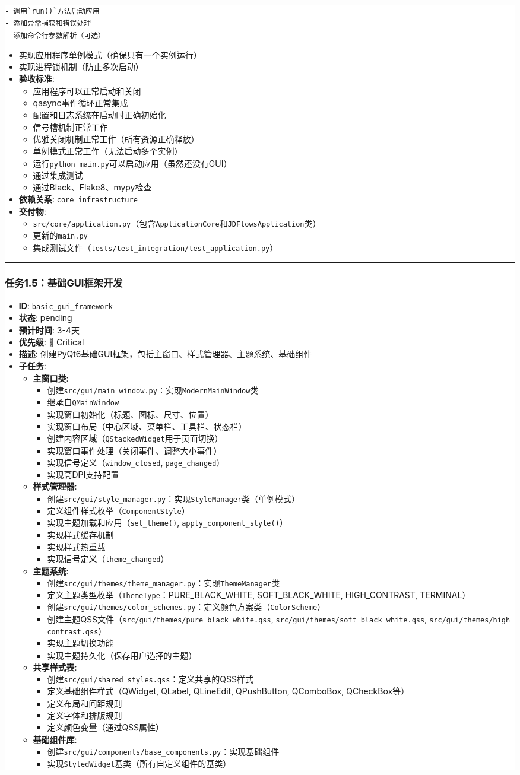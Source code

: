     - 调用`run()`方法启动应用
    - 添加异常捕获和错误处理
    - 添加命令行参数解析（可选）
  - 实现应用程序单例模式（确保只有一个实例运行）
  - 实现进程锁机制（防止多次启动）
- **验收标准**: 
  - 应用程序可以正常启动和关闭
  - qasync事件循环正常集成
  - 配置和日志系统在启动时正确初始化
  - 信号槽机制正常工作
  - 优雅关闭机制正常工作（所有资源正确释放）
  - 单例模式正常工作（无法启动多个实例）
  - 运行`python main.py`可以启动应用（虽然还没有GUI）
  - 通过集成测试
  - 通过Black、Flake8、mypy检查
- **依赖关系**: `core_infrastructure`
- **交付物**: 
  - `src/core/application.py`（包含`ApplicationCore`和`JDFlowsApplication`类）
  - 更新的`main.py`
  - 集成测试文件（`tests/test_integration/test_application.py`）

---

### 任务1.5：基础GUI框架开发

- **ID**: `basic_gui_framework`
- **状态**: pending
- **预计时间**: 3-4天
- **优先级**: 🔴 Critical
- **描述**: 创建PyQt6基础GUI框架，包括主窗口、样式管理器、主题系统、基础组件
- **子任务**:
  - **主窗口类**:
    - 创建`src/gui/main_window.py`：实现`ModernMainWindow`类
    - 继承自`QMainWindow`
    - 实现窗口初始化（标题、图标、尺寸、位置）
    - 实现窗口布局（中心区域、菜单栏、工具栏、状态栏）
    - 创建内容区域（`QStackedWidget`用于页面切换）
    - 实现窗口事件处理（关闭事件、调整大小事件）
    - 实现信号定义（`window_closed`, `page_changed`）
    - 实现高DPI支持配置
  - **样式管理器**:
    - 创建`src/gui/style_manager.py`：实现`StyleManager`类（单例模式）
    - 定义组件样式枚举（`ComponentStyle`）
    - 实现主题加载和应用（`set_theme()`, `apply_component_style()`）
    - 实现样式缓存机制
    - 实现样式热重载
    - 实现信号定义（`theme_changed`）
  - **主题系统**:
    - 创建`src/gui/themes/theme_manager.py`：实现`ThemeManager`类
    - 定义主题类型枚举（`ThemeType`：PURE_BLACK_WHITE, SOFT_BLACK_WHITE, HIGH_CONTRAST, TERMINAL）
    - 创建`src/gui/themes/color_schemes.py`：定义颜色方案类（`ColorScheme`）
    - 创建主题QSS文件（`src/gui/themes/pure_black_white.qss`, `src/gui/themes/soft_black_white.qss`, `src/gui/themes/high_contrast.qss`）
    - 实现主题切换功能
    - 实现主题持久化（保存用户选择的主题）
  - **共享样式表**:
    - 创建`src/gui/shared_styles.qss`：定义共享的QSS样式
    - 定义基础组件样式（QWidget, QLabel, QLineEdit, QPushButton, QComboBox, QCheckBox等）
    - 定义布局和间距规则
    - 定义字体和排版规则
    - 定义颜色变量（通过QSS属性）
  - **基础组件库**:
    - 创建`src/gui/components/base_components.py`：实现基础组件
    - 实现`StyledWidget`基类（所有自定义组件的基类）